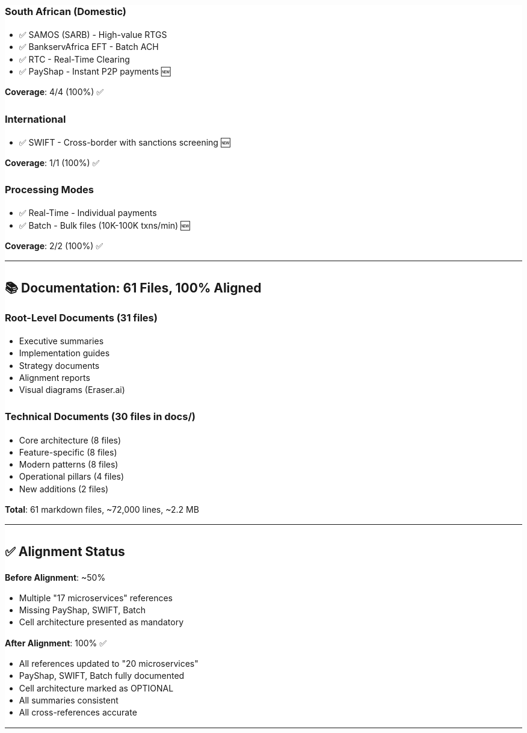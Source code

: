 ### South African (Domestic)
- ✅ SAMOS (SARB) - High-value RTGS
- ✅ BankservAfrica EFT - Batch ACH
- ✅ RTC - Real-Time Clearing
- ✅ PayShap - Instant P2P payments 🆕

**Coverage**: 4/4 (100%) ✅

### International
- ✅ SWIFT - Cross-border with sanctions screening 🆕

**Coverage**: 1/1 (100%) ✅

### Processing Modes
- ✅ Real-Time - Individual payments
- ✅ Batch - Bulk files (10K-100K txns/min) 🆕

**Coverage**: 2/2 (100%) ✅

---

## 📚 Documentation: 61 Files, 100% Aligned

### Root-Level Documents (31 files)
- Executive summaries
- Implementation guides
- Strategy documents
- Alignment reports
- Visual diagrams (Eraser.ai)

### Technical Documents (30 files in docs/)
- Core architecture (8 files)
- Feature-specific (8 files)
- Modern patterns (8 files)
- Operational pillars (4 files)
- New additions (2 files)

**Total**: 61 markdown files, ~72,000 lines, ~2.2 MB

---

## ✅ Alignment Status

**Before Alignment**: ~50%
- Multiple "17 microservices" references
- Missing PayShap, SWIFT, Batch
- Cell architecture presented as mandatory

**After Alignment**: 100% ✅
- All references updated to "20 microservices"
- PayShap, SWIFT, Batch fully documented
- Cell architecture marked as OPTIONAL
- All summaries consistent
- All cross-references accurate

---